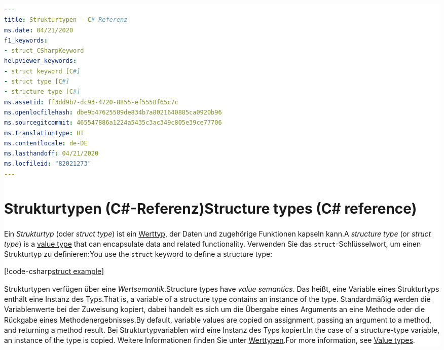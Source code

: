 ```yaml
---
title: Strukturtypen – C#-Referenz
ms.date: 04/21/2020
f1_keywords:
- struct_CSharpKeyword
helpviewer_keywords:
- struct keyword [C#]
- struct type [C#]
- structure type [C#]
ms.assetid: ff3dd9b7-dc93-4720-8855-ef5558f65c7c
ms.openlocfilehash: dbe9b47625589de834b7a8021640885ca0920b96
ms.sourcegitcommit: 465547886a1224a5435c3ac349c805e39ce77706
ms.translationtype: HT
ms.contentlocale: de-DE
ms.lasthandoff: 04/21/2020
ms.locfileid: "82021273"
---
```

# <a name="structure-types-c-reference"></a><span data-ttu-id="e3225-102">Strukturtypen (C#-Referenz)</span><span class="sxs-lookup"><span data-stu-id="e3225-102">Structure types (C# reference)</span></span>

<span data-ttu-id="e3225-103">Ein *Strukturtyp* (oder *struct type*) ist ein [Werttyp](value-types.md), der Daten und zugehörige Funktionen kapseln kann.</span><span class="sxs-lookup"><span data-stu-id="e3225-103">A *structure type* (or *struct type*) is a [value type](value-types.md) that can encapsulate data and related functionality.</span></span> <span data-ttu-id="e3225-104">Verwenden Sie das `struct`-Schlüsselwort, um einen Strukturtyp zu definieren:</span><span class="sxs-lookup"><span data-stu-id="e3225-104">You use the `struct` keyword to define a structure type:</span></span>

[!code-csharp[struct example](snippets/StructType.cs#StructExample)]

<span data-ttu-id="e3225-105">Strukturtypen verfügen über eine *Wertsemantik*.</span><span class="sxs-lookup"><span data-stu-id="e3225-105">Structure types have *value semantics*.</span></span> <span data-ttu-id="e3225-106">Das heißt, eine Variable eines Strukturtyps enthält eine Instanz des Typs.</span><span class="sxs-lookup"><span data-stu-id="e3225-106">That is, a variable of a structure type contains an instance of the type.</span></span> <span data-ttu-id="e3225-107">Standardmäßig werden die Variablenwerte bei der Zuweisung kopiert, dabei handelt es sich um die Übergabe eines Arguments an eine Methode oder die Rückgabe eines Methodenergebnisses.</span><span class="sxs-lookup"><span data-stu-id="e3225-107">By default, variable values are copied on assignment, passing an argument to a method, and returning a method result.</span></span> <span data-ttu-id="e3225-108">Bei Strukturtypvariablen wird eine Instanz des Typs kopiert.</span><span class="sxs-lookup"><span data-stu-id="e3225-108">In the case of a structure-type variable, an instance of the type is copied.</span></span> <span data-ttu-id="e3225-109">Weitere Informationen finden Sie unter [Werttypen](value-types.md).</span><span class="sxs-lookup"><span data-stu-id="e3225-109">For more information, see [Value types](value-types.md).</span></span>

